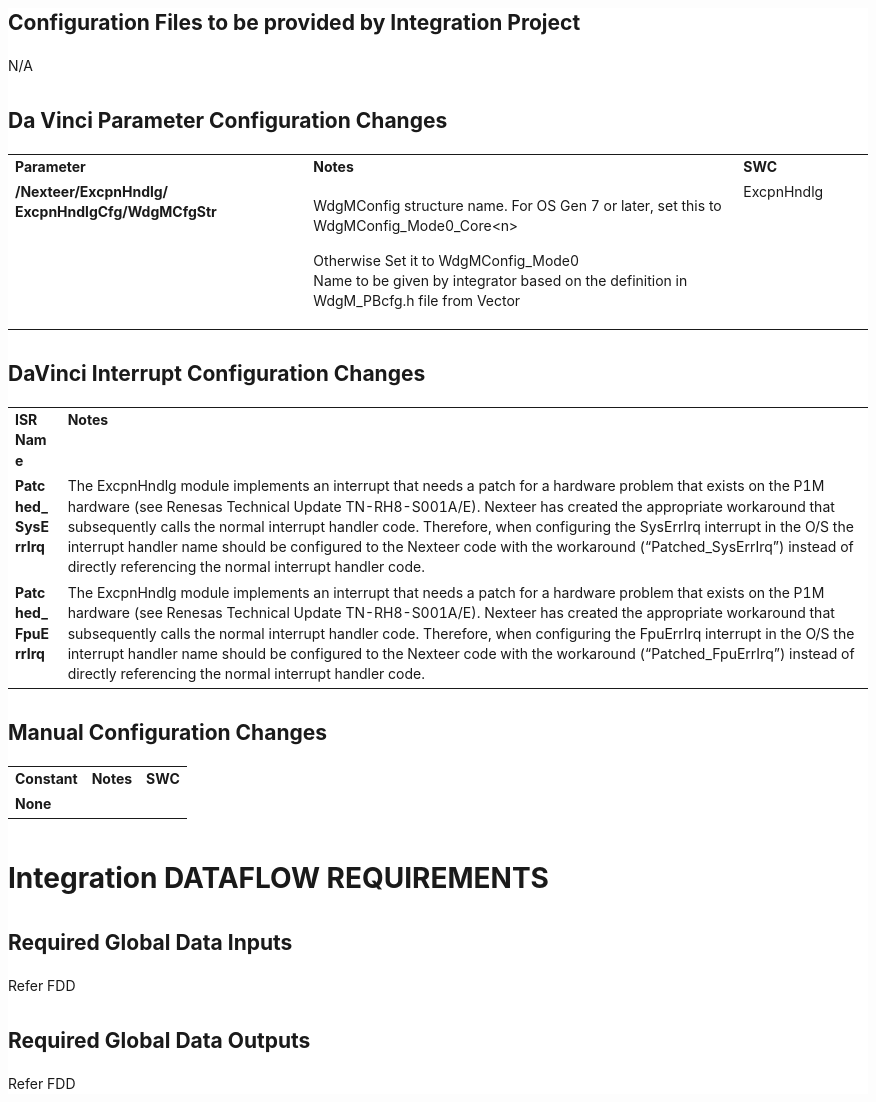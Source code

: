 ## Configuration Files to be provided by Integration Project

N/A

## Da Vinci Parameter Configuration Changes

<table>
<colgroup>
<col style="width: 34%" />
<col style="width: 49%" />
<col style="width: 15%" />
</colgroup>
<tbody>
<tr class="odd">
<td><strong>Parameter</strong></td>
<td><strong>Notes</strong></td>
<td><strong>SWC</strong></td>
</tr>
<tr class="even">
<td><strong>/Nexteer/ExcpnHndlg/<br />
ExcpnHndlgCfg/WdgMCfgStr</strong></td>
<td><p>WdgMConfig structure name. For OS Gen 7 or later, set this to
WdgMConfig_Mode0_Core&lt;n&gt;</p>
<p>Otherwise Set it to WdgMConfig_Mode0<br />
Name to be given by integrator based on the definition in WdgM_PBcfg.h
file from Vector</p></td>
<td>ExcpnHndlg</td>
</tr>
</tbody>
</table>

## DaVinci Interrupt Configuration Changes

|                       |                                                                                                                                                                                                                                                                                                                                                                                                                                                                                                                                  |
|------------------------|------------------------------------------------|
| **ISR Name**          | **Notes**                                                                                                                                                                                                                                                                                                                                                                                                                                                                                                                        |
| **Patched_SysErrIrq** | The ExcpnHndlg module implements an interrupt that needs a patch for a hardware problem that exists on the P1M hardware (see Renesas Technical Update TN-RH8-S001A/E). Nexteer has created the appropriate workaround that subsequently calls the normal interrupt handler code. Therefore, when configuring the SysErrIrq interrupt in the O/S the interrupt handler name should be configured to the Nexteer code with the workaround (“Patched_SysErrIrq”) instead of directly referencing the normal interrupt handler code. |
| **Patched_FpuErrIrq** | The ExcpnHndlg module implements an interrupt that needs a patch for a hardware problem that exists on the P1M hardware (see Renesas Technical Update TN-RH8-S001A/E). Nexteer has created the appropriate workaround that subsequently calls the normal interrupt handler code. Therefore, when configuring the FpuErrIrq interrupt in the O/S the interrupt handler name should be configured to the Nexteer code with the workaround (“Patched_FpuErrIrq”) instead of directly referencing the normal interrupt handler code. |

## Manual Configuration Changes

|              |           |         |
|--------------|-----------|---------|
| **Constant** | **Notes** | **SWC** |
| **None**     |           |         |

# Integration DATAFLOW REQUIREMENTS

## Required Global Data Inputs

Refer FDD

## Required Global Data Outputs

Refer FDD
